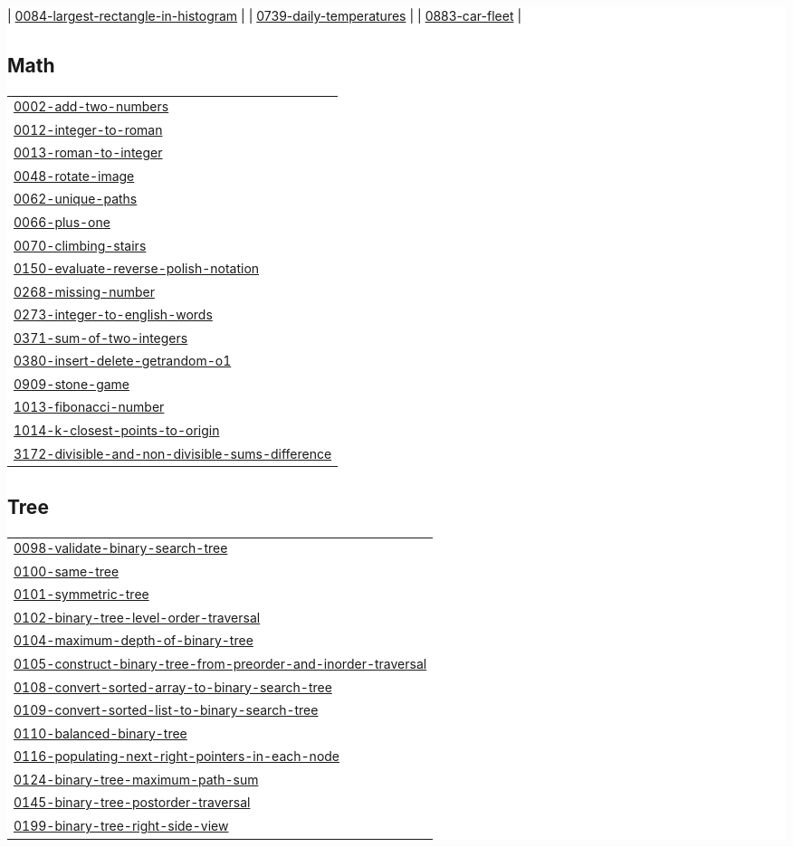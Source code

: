 | [0084-largest-rectangle-in-histogram](https://github.com/pranavbrkr/Leetcode/tree/master/0084-largest-rectangle-in-histogram) |
| [0739-daily-temperatures](https://github.com/pranavbrkr/Leetcode/tree/master/0739-daily-temperatures) |
| [0883-car-fleet](https://github.com/pranavbrkr/Leetcode/tree/master/0883-car-fleet) |
## Math
|  |
| ------- |
| [0002-add-two-numbers](https://github.com/pranavbrkr/Leetcode/tree/master/0002-add-two-numbers) |
| [0012-integer-to-roman](https://github.com/pranavbrkr/Leetcode/tree/master/0012-integer-to-roman) |
| [0013-roman-to-integer](https://github.com/pranavbrkr/Leetcode/tree/master/0013-roman-to-integer) |
| [0048-rotate-image](https://github.com/pranavbrkr/Leetcode/tree/master/0048-rotate-image) |
| [0062-unique-paths](https://github.com/pranavbrkr/Leetcode/tree/master/0062-unique-paths) |
| [0066-plus-one](https://github.com/pranavbrkr/Leetcode/tree/master/0066-plus-one) |
| [0070-climbing-stairs](https://github.com/pranavbrkr/Leetcode/tree/master/0070-climbing-stairs) |
| [0150-evaluate-reverse-polish-notation](https://github.com/pranavbrkr/Leetcode/tree/master/0150-evaluate-reverse-polish-notation) |
| [0268-missing-number](https://github.com/pranavbrkr/Leetcode/tree/master/0268-missing-number) |
| [0273-integer-to-english-words](https://github.com/pranavbrkr/Leetcode/tree/master/0273-integer-to-english-words) |
| [0371-sum-of-two-integers](https://github.com/pranavbrkr/Leetcode/tree/master/0371-sum-of-two-integers) |
| [0380-insert-delete-getrandom-o1](https://github.com/pranavbrkr/Leetcode/tree/master/0380-insert-delete-getrandom-o1) |
| [0909-stone-game](https://github.com/pranavbrkr/Leetcode/tree/master/0909-stone-game) |
| [1013-fibonacci-number](https://github.com/pranavbrkr/Leetcode/tree/master/1013-fibonacci-number) |
| [1014-k-closest-points-to-origin](https://github.com/pranavbrkr/Leetcode/tree/master/1014-k-closest-points-to-origin) |
| [3172-divisible-and-non-divisible-sums-difference](https://github.com/pranavbrkr/Leetcode/tree/master/3172-divisible-and-non-divisible-sums-difference) |
## Tree
|  |
| ------- |
| [0098-validate-binary-search-tree](https://github.com/pranavbrkr/Leetcode/tree/master/0098-validate-binary-search-tree) |
| [0100-same-tree](https://github.com/pranavbrkr/Leetcode/tree/master/0100-same-tree) |
| [0101-symmetric-tree](https://github.com/pranavbrkr/Leetcode/tree/master/0101-symmetric-tree) |
| [0102-binary-tree-level-order-traversal](https://github.com/pranavbrkr/Leetcode/tree/master/0102-binary-tree-level-order-traversal) |
| [0104-maximum-depth-of-binary-tree](https://github.com/pranavbrkr/Leetcode/tree/master/0104-maximum-depth-of-binary-tree) |
| [0105-construct-binary-tree-from-preorder-and-inorder-traversal](https://github.com/pranavbrkr/Leetcode/tree/master/0105-construct-binary-tree-from-preorder-and-inorder-traversal) |
| [0108-convert-sorted-array-to-binary-search-tree](https://github.com/pranavbrkr/Leetcode/tree/master/0108-convert-sorted-array-to-binary-search-tree) |
| [0109-convert-sorted-list-to-binary-search-tree](https://github.com/pranavbrkr/Leetcode/tree/master/0109-convert-sorted-list-to-binary-search-tree) |
| [0110-balanced-binary-tree](https://github.com/pranavbrkr/Leetcode/tree/master/0110-balanced-binary-tree) |
| [0116-populating-next-right-pointers-in-each-node](https://github.com/pranavbrkr/Leetcode/tree/master/0116-populating-next-right-pointers-in-each-node) |
| [0124-binary-tree-maximum-path-sum](https://github.com/pranavbrkr/Leetcode/tree/master/0124-binary-tree-maximum-path-sum) |
| [0145-binary-tree-postorder-traversal](https://github.com/pranavbrkr/Leetcode/tree/master/0145-binary-tree-postorder-traversal) |
| [0199-binary-tree-right-side-view](https://github.com/pranavbrkr/Leetcode/tree/master/0199-binary-tree-right-side-view) |